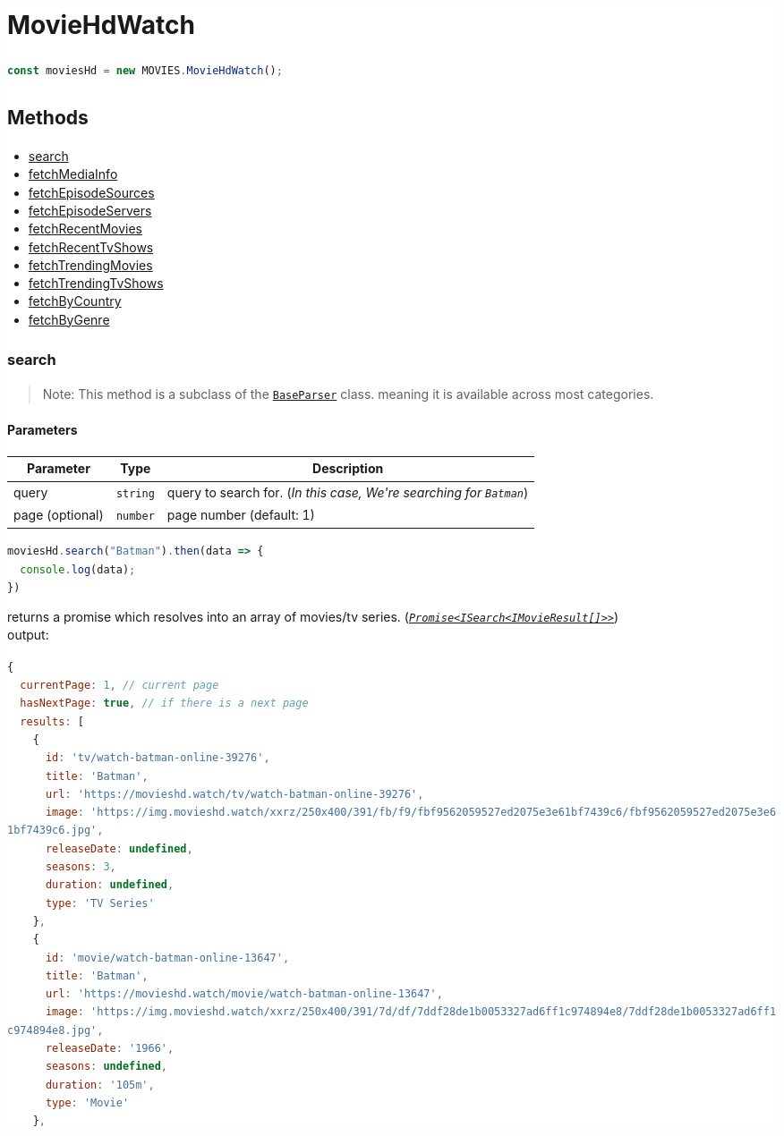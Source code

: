 <h1>MovieHdWatch</h1>

```ts
const moviesHd = new MOVIES.MovieHdWatch();
```

<h2>Methods</h2>

- [search](#search)
- [fetchMediaInfo](#fetchmediainfo)
- [fetchEpisodeSources](#fetchepisodesources)
- [fetchEpisodeServers](#fetchepisodeservers)
- [fetchRecentMovies](#fetchrecentmovies)
- [fetchRecentTvShows](#fetchrecenttvshows)
- [fetchTrendingMovies](#fetchtrendingmovies)
- [fetchTrendingTvShows](#fetchtrendingtvshows)
- [fetchByCountry](#fetchbycountry)
- [fetchByGenre](#fetchbygenre)

### search
> Note: This method is a subclass of the [`BaseParser`](https://github.com/consumet/extensions/blob/master/src/models/base-parser.ts) class. meaning it is available across most categories.


<h4>Parameters</h4>

| Parameter       | Type     | Description                                                                                                                                |
| --------------- | -------- | ------------------------------------------------------------------------------------------------------------------------------------------ |
| query           | `string` | query to search for. (*In this case, We're searching for `Batman`*)                                                                        |
| page (optional) | `number` | page number (default: 1)                                                                                                                   |

```ts
moviesHd.search("Batman").then(data => {
  console.log(data);
})
```

returns a promise which resolves into an array of movies/tv series. (*[`Promise<ISearch<IMovieResult[]>>`](https://github.com/consumet/extensions/blob/master/src/models/types.ts#L233-L241)*)\
output:
```js
{
  currentPage: 1, // current page
  hasNextPage: true, // if there is a next page
  results: [
    {
      id: 'tv/watch-batman-online-39276',
      title: 'Batman',
      url: 'https://movieshd.watch/tv/watch-batman-online-39276',
      image: 'https://img.movieshd.watch/xxrz/250x400/391/fb/f9/fbf9562059527ed2075e3e61bf7439c6/fbf9562059527ed2075e3e61bf7439c6.jpg',
      releaseDate: undefined,
      seasons: 3,
      duration: undefined,
      type: 'TV Series'
    },
    {
      id: 'movie/watch-batman-online-13647',
      title: 'Batman',
      url: 'https://movieshd.watch/movie/watch-batman-online-13647',
      image: 'https://img.movieshd.watch/xxrz/250x400/391/7d/df/7ddf28de1b0053327ad6ff1c974894e8/7ddf28de1b0053327ad6ff1c974894e8.jpg',
      releaseDate: '1966',
      seasons: undefined,
      duration: '105m',
      type: 'Movie'
    },
```